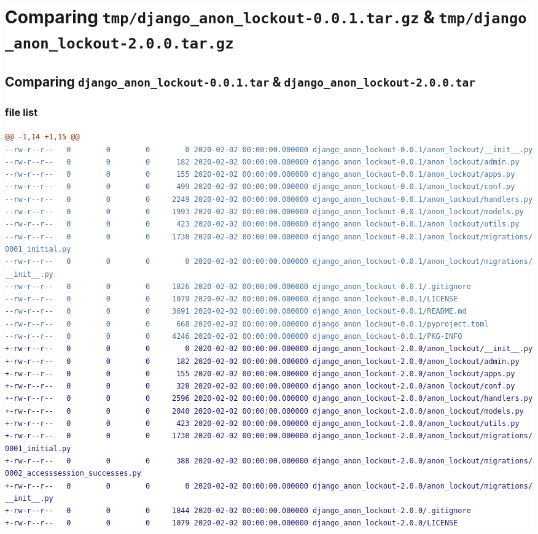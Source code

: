 # Comparing `tmp/django_anon_lockout-0.0.1.tar.gz` & `tmp/django_anon_lockout-2.0.0.tar.gz`

## Comparing `django_anon_lockout-0.0.1.tar` & `django_anon_lockout-2.0.0.tar`

### file list

```diff
@@ -1,14 +1,15 @@
--rw-r--r--   0        0        0        0 2020-02-02 00:00:00.000000 django_anon_lockout-0.0.1/anon_lockout/__init__.py
--rw-r--r--   0        0        0      182 2020-02-02 00:00:00.000000 django_anon_lockout-0.0.1/anon_lockout/admin.py
--rw-r--r--   0        0        0      155 2020-02-02 00:00:00.000000 django_anon_lockout-0.0.1/anon_lockout/apps.py
--rw-r--r--   0        0        0      499 2020-02-02 00:00:00.000000 django_anon_lockout-0.0.1/anon_lockout/conf.py
--rw-r--r--   0        0        0     2249 2020-02-02 00:00:00.000000 django_anon_lockout-0.0.1/anon_lockout/handlers.py
--rw-r--r--   0        0        0     1993 2020-02-02 00:00:00.000000 django_anon_lockout-0.0.1/anon_lockout/models.py
--rw-r--r--   0        0        0      423 2020-02-02 00:00:00.000000 django_anon_lockout-0.0.1/anon_lockout/utils.py
--rw-r--r--   0        0        0     1730 2020-02-02 00:00:00.000000 django_anon_lockout-0.0.1/anon_lockout/migrations/0001_initial.py
--rw-r--r--   0        0        0        0 2020-02-02 00:00:00.000000 django_anon_lockout-0.0.1/anon_lockout/migrations/__init__.py
--rw-r--r--   0        0        0     1826 2020-02-02 00:00:00.000000 django_anon_lockout-0.0.1/.gitignore
--rw-r--r--   0        0        0     1079 2020-02-02 00:00:00.000000 django_anon_lockout-0.0.1/LICENSE
--rw-r--r--   0        0        0     3691 2020-02-02 00:00:00.000000 django_anon_lockout-0.0.1/README.md
--rw-r--r--   0        0        0      668 2020-02-02 00:00:00.000000 django_anon_lockout-0.0.1/pyproject.toml
--rw-r--r--   0        0        0     4246 2020-02-02 00:00:00.000000 django_anon_lockout-0.0.1/PKG-INFO
+-rw-r--r--   0        0        0        0 2020-02-02 00:00:00.000000 django_anon_lockout-2.0.0/anon_lockout/__init__.py
+-rw-r--r--   0        0        0      182 2020-02-02 00:00:00.000000 django_anon_lockout-2.0.0/anon_lockout/admin.py
+-rw-r--r--   0        0        0      155 2020-02-02 00:00:00.000000 django_anon_lockout-2.0.0/anon_lockout/apps.py
+-rw-r--r--   0        0        0      328 2020-02-02 00:00:00.000000 django_anon_lockout-2.0.0/anon_lockout/conf.py
+-rw-r--r--   0        0        0     2596 2020-02-02 00:00:00.000000 django_anon_lockout-2.0.0/anon_lockout/handlers.py
+-rw-r--r--   0        0        0     2040 2020-02-02 00:00:00.000000 django_anon_lockout-2.0.0/anon_lockout/models.py
+-rw-r--r--   0        0        0      423 2020-02-02 00:00:00.000000 django_anon_lockout-2.0.0/anon_lockout/utils.py
+-rw-r--r--   0        0        0     1730 2020-02-02 00:00:00.000000 django_anon_lockout-2.0.0/anon_lockout/migrations/0001_initial.py
+-rw-r--r--   0        0        0      388 2020-02-02 00:00:00.000000 django_anon_lockout-2.0.0/anon_lockout/migrations/0002_accesssession_successes.py
+-rw-r--r--   0        0        0        0 2020-02-02 00:00:00.000000 django_anon_lockout-2.0.0/anon_lockout/migrations/__init__.py
+-rw-r--r--   0        0        0     1844 2020-02-02 00:00:00.000000 django_anon_lockout-2.0.0/.gitignore
+-rw-r--r--   0        0        0     1079 2020-02-02 00:00:00.000000 django_anon_lockout-2.0.0/LICENSE
```